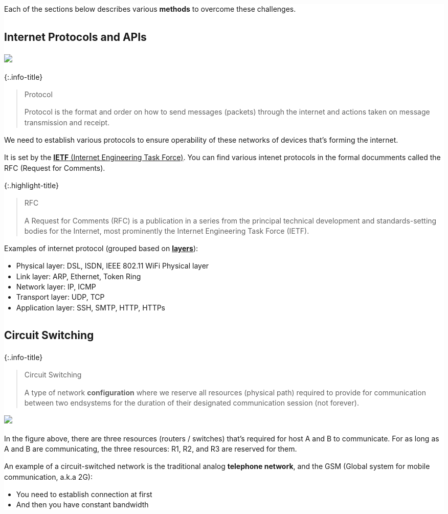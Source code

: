 Each of the sections below describes various **methods** to <span class="orange-bold">overcome</span> these challenges. 

## Internet Protocols and APIs 

<img src="{{ site.baseurl }}//docs/NS/images/01-network-basics/2024-04-24-16-16-17.png"  class="center_seventy"/>

{:.info-title}
> Protocol
>
> Protocol is the format and order on how to send messages (packets) through the internet and actions taken on message transmission and receipt.

We need to establish various <span class="orange-bold">protocols</span> to ensure operability of these networks of devices that’s forming the internet. 

It is set by the [**IETF** (Internet Engineering Task Force)](https://www.ietf.org). You can find various intenet protocols in the formal documments called the <span class="orange-bold">RFC</span> (Request for Comments). 

{:.highlight-title}
> RFC 
>
> A Request for Comments (RFC) is a publication in a series from the principal technical development and standards-setting bodies for the Internet, most prominently the Internet Engineering Task Force (IETF).


Examples of internet protocol (grouped based on  [**layers**](#network-layering)):  
* Physical layer: DSL, ISDN, IEEE 802.11 WiFi Physical layer
* Link layer: ARP, Ethernet, Token Ring
* Network layer: IP, ICMP
* Transport layer: UDP, TCP
* Application layer: SSH, SMTP, HTTP, HTTPs

## Circuit Switching 

{:.info-title}
> Circuit Switching
>
> A type of network **configuration**  where we reserve all resources (physical path) required to provide for communication between two endsystems <span class="orange-bold">for the duration</span> of their designated communication session (not forever). 


<img src="{{ site.baseurl }}//docs/NS/images/01-network-basics/2024-04-24-16-21-43.png"  class="center_seventy"/>

In the figure above, there are three resources (routers / switches) that’s required for host A and B to communicate. For as long as A and B are communicating, the three resources: R1, R2, and R3 are reserved for them.

An example of a circuit-switched network is the traditional analog **telephone network**,  and the GSM (Global system for mobile communication, a.k.a 2G):
* You need to establish connection at first
* And then you have constant bandwidth 
